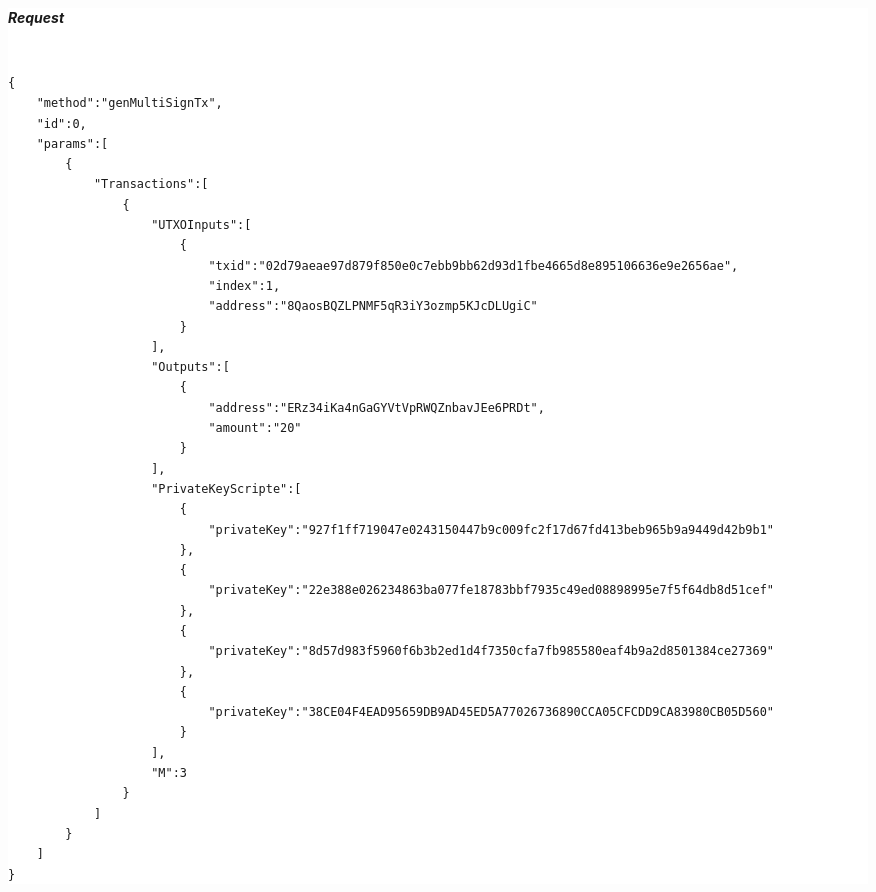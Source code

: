 ##### Request

```
      
{
    "method":"genMultiSignTx",
    "id":0,
    "params":[
        {
            "Transactions":[
                {
                    "UTXOInputs":[
                        {
                            "txid":"02d79aeae97d879f850e0c7ebb9bb62d93d1fbe4665d8e895106636e9e2656ae",
                            "index":1,
                            "address":"8QaosBQZLPNMF5qR3iY3ozmp5KJcDLUgiC"
                        }
                    ],
                    "Outputs":[
                        {
                            "address":"ERz34iKa4nGaGYVtVpRWQZnbavJEe6PRDt",
                            "amount":"20"
                        }
                    ],
                    "PrivateKeyScripte":[
                        {
                            "privateKey":"927f1ff719047e0243150447b9c009fc2f17d67fd413beb965b9a9449d42b9b1"
                        },
                        {
                            "privateKey":"22e388e026234863ba077fe18783bbf7935c49ed08898995e7f5f64db8d51cef"
                        },
                        {
                            "privateKey":"8d57d983f5960f6b3b2ed1d4f7350cfa7fb985580eaf4b9a2d8501384ce27369"
                        },
                        {
                            "privateKey":"38CE04F4EAD95659DB9AD45ED5A77026736890CCA05CFCDD9CA83980CB05D560"
                        }
                    ],
                	"M":3
                }
            ]
        }
    ]
}

```
